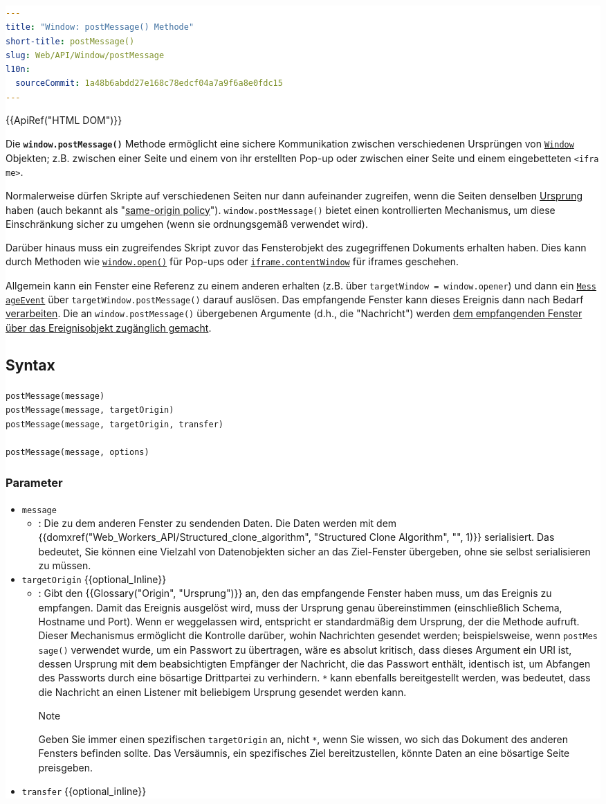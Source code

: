 ```yaml
---
title: "Window: postMessage() Methode"
short-title: postMessage()
slug: Web/API/Window/postMessage
l10n:
  sourceCommit: 1a48b6abdd27e168c78edcf04a7a9f6a8e0fdc15
---
```


{{ApiRef("HTML DOM")}}

Die **`window.postMessage()`** Methode ermöglicht eine sichere Kommunikation zwischen verschiedenen Ursprüngen von [`Window`](/de/docs/Web/API/Window) Objekten; z.B. zwischen einer Seite und einem von ihr erstellten Pop-up oder zwischen einer Seite und einem eingebetteten `<iframe>`.

Normalerweise dürfen Skripte auf verschiedenen Seiten nur dann aufeinander zugreifen, wenn die Seiten denselben [Ursprung](/de/docs/Web/API/Location/origin) haben (auch bekannt als "[same-origin policy](/de/docs/Web/Security/Same-origin_policy)"). `window.postMessage()` bietet einen kontrollierten Mechanismus, um diese Einschränkung sicher zu umgehen (wenn sie ordnungsgemäß verwendet wird).

Darüber hinaus muss ein zugreifendes Skript zuvor das Fensterobjekt des zugegriffenen Dokuments erhalten haben. Dies kann durch Methoden wie [`window.open()`](/de/docs/Web/API/Window/open) für Pop-ups oder [`iframe.contentWindow`](/de/docs/Web/API/HTMLIFrameElement/contentWindow) für iframes geschehen.

Allgemein kann ein Fenster eine Referenz zu einem anderen erhalten (z.B. über `targetWindow = window.opener`) und dann ein [`MessageEvent`](/de/docs/Web/API/MessageEvent) über `targetWindow.postMessage()` darauf auslösen. Das empfangende Fenster kann dieses Ereignis dann nach Bedarf [verarbeiten](/de/docs/Web/Events/Event_handlers). Die an `window.postMessage()` übergebenen Argumente (d.h., die "Nachricht") werden [dem empfangenden Fenster über das Ereignisobjekt zugänglich gemacht](#das_ausgelöste_ereignis).

## Syntax

```js-nolint
postMessage(message)
postMessage(message, targetOrigin)
postMessage(message, targetOrigin, transfer)

postMessage(message, options)
```

### Parameter

- `message`
  - : Die zu dem anderen Fenster zu sendenden Daten. Die Daten werden mit dem {{domxref("Web_Workers_API/Structured_clone_algorithm", "Structured Clone Algorithm", "", 1)}} serialisiert. Das bedeutet, Sie können eine Vielzahl von Datenobjekten sicher an das Ziel-Fenster übergeben, ohne sie selbst serialisieren zu müssen.
- `targetOrigin` {{optional_Inline}}
  - : Gibt den {{Glossary("Origin", "Ursprung")}} an, den das empfangende Fenster haben muss, um das Ereignis zu empfangen. Damit das Ereignis ausgelöst wird, muss der Ursprung genau übereinstimmen (einschließlich Schema, Hostname und Port). Wenn er weggelassen wird, entspricht er standardmäßig dem Ursprung, der die Methode aufruft. Dieser Mechanismus ermöglicht die Kontrolle darüber, wohin Nachrichten gesendet werden; beispielsweise, wenn `postMessage()` verwendet wurde, um ein Passwort zu übertragen, wäre es absolut kritisch, dass dieses Argument ein URI ist, dessen Ursprung mit dem beabsichtigten Empfänger der Nachricht, die das Passwort enthält, identisch ist, um Abfangen des Passworts durch eine bösartige Drittpartei zu verhindern. `*` kann ebenfalls bereitgestellt werden, was bedeutet, dass die Nachricht an einen Listener mit beliebigem Ursprung gesendet werden kann.
    > [!NOTE]
    > Geben Sie immer einen spezifischen `targetOrigin` an, nicht `*`, wenn Sie wissen, wo sich das Dokument des anderen Fensters befinden sollte. Das Versäumnis, ein spezifisches Ziel bereitzustellen, könnte Daten an eine bösartige Seite preisgeben.
- `transfer` {{optional_inline}}